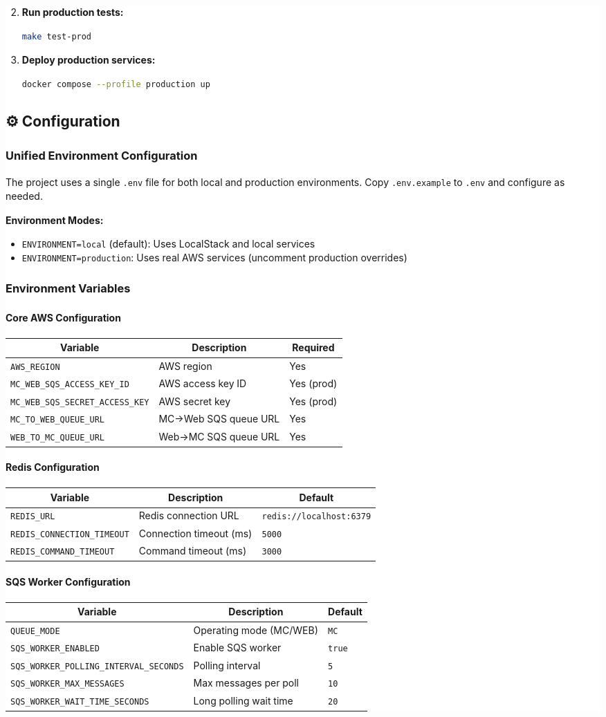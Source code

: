 2. **Run production tests:**
   ```bash
   make test-prod
   ```

3. **Deploy production services:**
   ```bash
   docker compose --profile production up
   ```

## ⚙️ Configuration

### Unified Environment Configuration

The project uses a single `.env` file for both local and production environments. Copy `.env.example` to `.env` and configure as needed.

**Environment Modes:**
- `ENVIRONMENT=local` (default): Uses LocalStack and local services
- `ENVIRONMENT=production`: Uses real AWS services (uncomment production overrides)

### Environment Variables

#### Core AWS Configuration
| Variable | Description | Required |
|----------|-------------|----------|
| `AWS_REGION` | AWS region | Yes |
| `MC_WEB_SQS_ACCESS_KEY_ID` | AWS access key ID | Yes (prod) |
| `MC_WEB_SQS_SECRET_ACCESS_KEY` | AWS secret key | Yes (prod) |
| `MC_TO_WEB_QUEUE_URL` | MC→Web SQS queue URL | Yes |
| `WEB_TO_MC_QUEUE_URL` | Web→MC SQS queue URL | Yes |

#### Redis Configuration
| Variable | Description | Default |
|----------|-------------|---------|
| `REDIS_URL` | Redis connection URL | `redis://localhost:6379` |
| `REDIS_CONNECTION_TIMEOUT` | Connection timeout (ms) | `5000` |
| `REDIS_COMMAND_TIMEOUT` | Command timeout (ms) | `3000` |

#### SQS Worker Configuration
| Variable | Description | Default |
|----------|-------------|---------|
| `QUEUE_MODE` | Operating mode (MC/WEB) | `MC` |
| `SQS_WORKER_ENABLED` | Enable SQS worker | `true` |
| `SQS_WORKER_POLLING_INTERVAL_SECONDS` | Polling interval | `5` |
| `SQS_WORKER_MAX_MESSAGES` | Max messages per poll | `10` |
| `SQS_WORKER_WAIT_TIME_SECONDS` | Long polling wait time | `20` |
